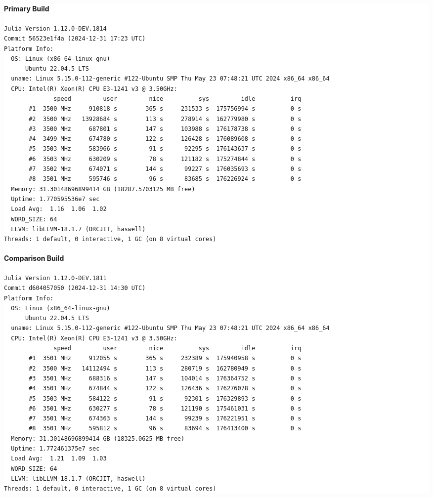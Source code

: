 #### Primary Build

```
Julia Version 1.12.0-DEV.1814
Commit 56523e1f4a (2024-12-31 17:23 UTC)
Platform Info:
  OS: Linux (x86_64-linux-gnu)
      Ubuntu 22.04.5 LTS
  uname: Linux 5.15.0-112-generic #122-Ubuntu SMP Thu May 23 07:48:21 UTC 2024 x86_64 x86_64
  CPU: Intel(R) Xeon(R) CPU E3-1241 v3 @ 3.50GHz: 
              speed         user         nice          sys         idle          irq
       #1  3500 MHz     910818 s        365 s     231533 s  175756994 s          0 s
       #2  3500 MHz   13928684 s        113 s     278914 s  162779980 s          0 s
       #3  3500 MHz     687801 s        147 s     103988 s  176178738 s          0 s
       #4  3499 MHz     674780 s        122 s     126428 s  176089608 s          0 s
       #5  3503 MHz     583966 s         91 s      92295 s  176143637 s          0 s
       #6  3503 MHz     630209 s         78 s     121182 s  175274844 s          0 s
       #7  3502 MHz     674071 s        144 s      99227 s  176035693 s          0 s
       #8  3501 MHz     595746 s         96 s      83685 s  176226924 s          0 s
  Memory: 31.30148696899414 GB (18287.5703125 MB free)
  Uptime: 1.770595536e7 sec
  Load Avg:  1.16  1.06  1.02
  WORD_SIZE: 64
  LLVM: libLLVM-18.1.7 (ORCJIT, haswell)
Threads: 1 default, 0 interactive, 1 GC (on 8 virtual cores)

```

#### Comparison Build

```
Julia Version 1.12.0-DEV.1811
Commit d604057050 (2024-12-31 14:30 UTC)
Platform Info:
  OS: Linux (x86_64-linux-gnu)
      Ubuntu 22.04.5 LTS
  uname: Linux 5.15.0-112-generic #122-Ubuntu SMP Thu May 23 07:48:21 UTC 2024 x86_64 x86_64
  CPU: Intel(R) Xeon(R) CPU E3-1241 v3 @ 3.50GHz: 
              speed         user         nice          sys         idle          irq
       #1  3501 MHz     912055 s        365 s     232389 s  175940958 s          0 s
       #2  3500 MHz   14112494 s        113 s     280719 s  162780949 s          0 s
       #3  3501 MHz     688316 s        147 s     104014 s  176364752 s          0 s
       #4  3501 MHz     674844 s        122 s     126436 s  176276078 s          0 s
       #5  3503 MHz     584122 s         91 s      92301 s  176329893 s          0 s
       #6  3501 MHz     630277 s         78 s     121190 s  175461031 s          0 s
       #7  3501 MHz     674363 s        144 s      99239 s  176221951 s          0 s
       #8  3501 MHz     595812 s         96 s      83694 s  176413400 s          0 s
  Memory: 31.30148696899414 GB (18325.0625 MB free)
  Uptime: 1.772461375e7 sec
  Load Avg:  1.21  1.09  1.03
  WORD_SIZE: 64
  LLVM: libLLVM-18.1.7 (ORCJIT, haswell)
Threads: 1 default, 0 interactive, 1 GC (on 8 virtual cores)

```
